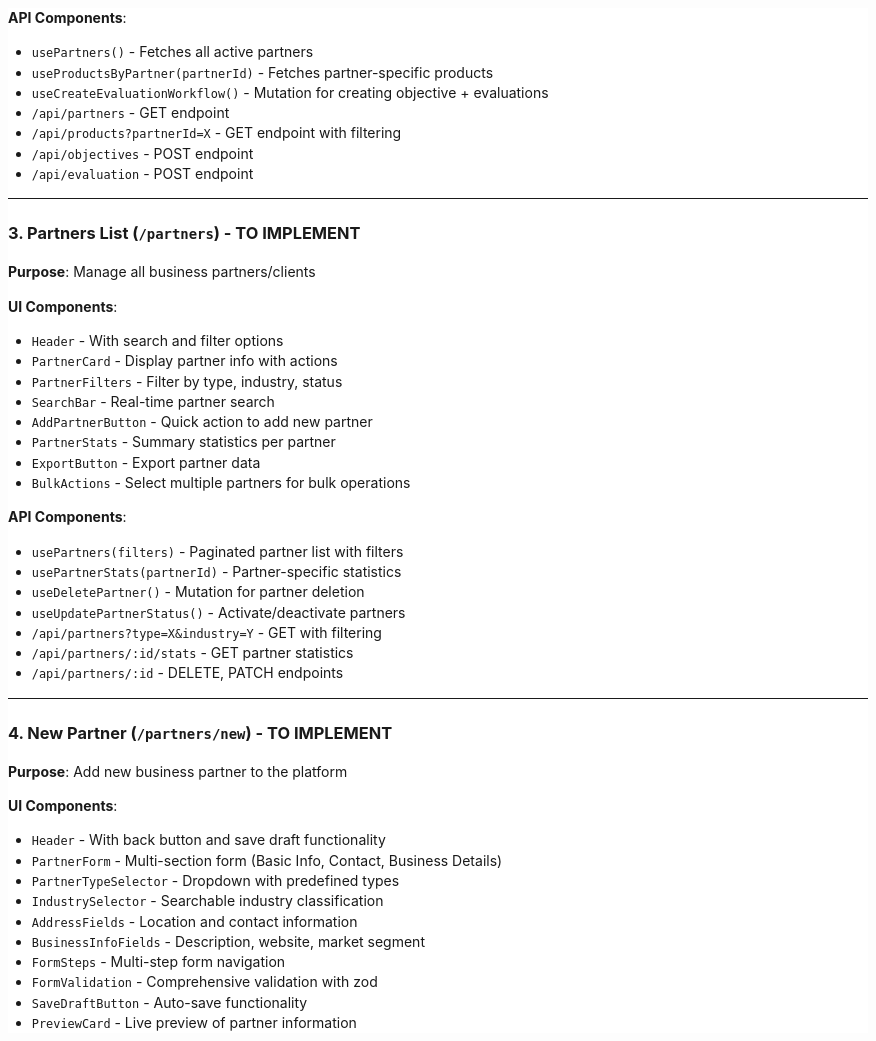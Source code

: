 **API Components**:

- `usePartners()` - Fetches all active partners
- `useProductsByPartner(partnerId)` - Fetches partner-specific products
- `useCreateEvaluationWorkflow()` - Mutation for creating objective + evaluations
- `/api/partners` - GET endpoint
- `/api/products?partnerId=X` - GET endpoint with filtering
- `/api/objectives` - POST endpoint
- `/api/evaluation` - POST endpoint

---

### 3. Partners List (`/partners`) - TO IMPLEMENT

**Purpose**: Manage all business partners/clients

**UI Components**:

- `Header` - With search and filter options
- `PartnerCard` - Display partner info with actions
- `PartnerFilters` - Filter by type, industry, status
- `SearchBar` - Real-time partner search
- `AddPartnerButton` - Quick action to add new partner
- `PartnerStats` - Summary statistics per partner
- `ExportButton` - Export partner data
- `BulkActions` - Select multiple partners for bulk operations

**API Components**:

- `usePartners(filters)` - Paginated partner list with filters
- `usePartnerStats(partnerId)` - Partner-specific statistics
- `useDeletePartner()` - Mutation for partner deletion
- `useUpdatePartnerStatus()` - Activate/deactivate partners
- `/api/partners?type=X&industry=Y` - GET with filtering
- `/api/partners/:id/stats` - GET partner statistics
- `/api/partners/:id` - DELETE, PATCH endpoints

---

### 4. New Partner (`/partners/new`) - TO IMPLEMENT

**Purpose**: Add new business partner to the platform

**UI Components**:

- `Header` - With back button and save draft functionality
- `PartnerForm` - Multi-section form (Basic Info, Contact, Business Details)
- `PartnerTypeSelector` - Dropdown with predefined types
- `IndustrySelector` - Searchable industry classification
- `AddressFields` - Location and contact information
- `BusinessInfoFields` - Description, website, market segment
- `FormSteps` - Multi-step form navigation
- `FormValidation` - Comprehensive validation with zod
- `SaveDraftButton` - Auto-save functionality
- `PreviewCard` - Live preview of partner information
